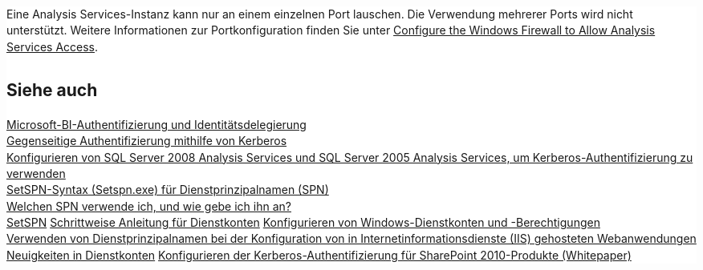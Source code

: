  Eine Analysis Services-Instanz kann nur an einem einzelnen Port lauschen. Die Verwendung mehrerer Ports wird nicht unterstützt. Weitere Informationen zur Portkonfiguration finden Sie unter [Configure the Windows Firewall to Allow Analysis Services Access](configure-the-windows-firewall-to-allow-analysis-services-access.md).  
  
## <a name="see-also"></a>Siehe auch  
 [Microsoft-BI-Authentifizierung und Identitätsdelegierung](https://go.microsoft.com/fwlink/?LinkID=286576)   
 [Gegenseitige Authentifizierung mithilfe von Kerberos](https://go.microsoft.com/fwlink/?LinkId=299283)   
 [Konfigurieren von SQL Server 2008 Analysis Services und SQL Server 2005 Analysis Services, um Kerberos-Authentifizierung zu verwenden](https://support.microsoft.com/kb/917409)   
 [SetSPN-Syntax (Setspn.exe) für Dienstprinzipalnamen (SPN)](https://social.technet.microsoft.com/wiki/contents/articles/717.service-principal-names-spns-setspn-syntax-setspn-exe.aspx)   
 [Welchen SPN verwende ich, und wie gebe ich ihn an?](https://social.technet.microsoft.com/wiki/contents/articles/717.service-principal-names-spns-setspn-syntax-setspn-exe.aspx)   
 [SetSPN](https://technet.microsoft.com/library/cc731241\(WS.10\).aspx)   
 [Schrittweise Anleitung für Dienstkonten](https://technet.microsoft.com/library/dd548356\(WS.10\).aspx)   
 [Konfigurieren von Windows-Dienstkonten und -Berechtigungen](../../database-engine/configure-windows/configure-windows-service-accounts-and-permissions.md)   
 [Verwenden von Dienstprinzipalnamen bei der Konfiguration von in Internetinformationsdienste (IIS) gehosteten Webanwendungen](https://support.microsoft.com/kb/929650)   
 [Neuigkeiten in Dienstkonten](https://technet.microsoft.com/library/dd367859\(WS.10\).aspx)   
 [Konfigurieren der Kerberos-Authentifizierung für SharePoint 2010-Produkte (Whitepaper)](https://technet.microsoft.com/library/ff829837.aspx)  
  
  
